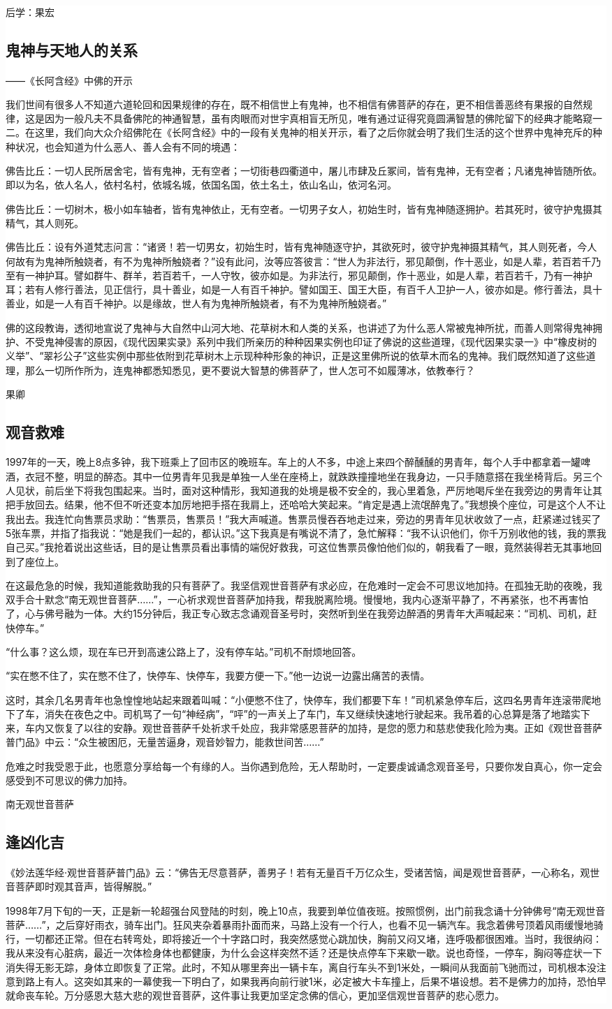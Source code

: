 后学：果宏 

## 鬼神与天地人的关系 

——《长阿含经》中佛的开示 

我们世间有很多人不知道六道轮回和因果规律的存在，既不相信世上有鬼神，也不相信有佛菩萨的存在，更不相信善恶终有果报的自然规律，这是因为一般凡夫不具备佛陀的神通智慧，虽有肉眼而对世宇真相盲无所见，唯有通过证得究竟圆满智慧的佛陀留下的经典才能略窥一二。在这里，我们向大众介绍佛陀在《长阿含经》中的一段有关鬼神的相关开示，看了之后你就会明了我们生活的这个世界中鬼神充斥的种种状况，也会知道为什么恶人、善人会有不同的境遇：

佛告比丘：一切人民所居舍宅，皆有鬼神，无有空者；一切街巷四衢道中，屠儿市肆及丘冢间，皆有鬼神，无有空者；凡诸鬼神皆随所依。即以为名，依人名人，依村名村，依城名城，依国名国，依土名土，依山名山，依河名河。

佛告比丘：一切树木，极小如车轴者，皆有鬼神依止，无有空者。一切男子女人，初始生时，皆有鬼神随逐拥护。若其死时，彼守护鬼摄其精气，其人则死。

佛告比丘：设有外道梵志问言：“诸贤！若一切男女，初始生时，皆有鬼神随逐守护，其欲死时，彼守护鬼神摄其精气，其人则死者，今人何故有为鬼神所触娆者，有不为鬼神所触娆者？”设有此问，汝等应答彼言：“世人为非法行，邪见颠倒，作十恶业，如是人辈，若百若千乃至有一神护耳。譬如群牛、群羊，若百若千，一人守牧，彼亦如是。为非法行，邪见颠倒，作十恶业，如是人辈，若百若千，乃有一神护耳；若有人修行善法，见正信行，具十善业，如是一人有百千神护。譬如国王、国王大臣，有百千人卫护一人，彼亦如是。修行善法，具十善业，如是一人有百千神护。以是缘故，世人有为鬼神所触娆者，有不为鬼神所触娆者。”

佛的这段教诲，透彻地宣说了鬼神与大自然中山河大地、花草树木和人类的关系，也讲述了为什么恶人常被鬼神所扰，而善人则常得鬼神拥护、不受鬼神侵害的原因，《现代因果实录》系列中我们所亲历的种种因果实例也印证了佛说的这些道理，《现代因果实录一》中“橡皮树的义举”、“翠衫公子”这些实例中那些依附到花草树木上示现种种形象的神识，正是这里佛所说的依草木而名的鬼神。我们既然知道了这些道理，那么一切所作所为，连鬼神都悉知悉见，更不要说大智慧的佛菩萨了，世人怎可不如履薄冰，依教奉行？

果卿

## 观音救难

1997年的一天，晚上8点多钟，我下班乘上了回市区的晚班车。车上的人不多，中途上来四个醉醺醺的男青年，每个人手中都拿着一罐啤酒，衣冠不整，明显的醉态。其中一位男青年见我是单独一人坐在座椅上，就跌跌撞撞地坐在我身边，一只手随意搭在我坐椅背后。另三个人见状，前后坐下将我包围起来。当时，面对这种情形，我知道我的处境是极不安全的，我心里着急，严厉地喝斥坐在我旁边的男青年让其把手放回去。结果，他不但不听还变本加厉地把手搭在我肩上，还哈哈大笑起来。“肯定是遇上流氓醉鬼了。”我想换个座位，可是这个人不让我出去。我连忙向售票员求助：“售票员，售票员！”我大声喊道。售票员慢吞吞地走过来，旁边的男青年见状收敛了一点，赶紧递过钱买了5张车票，并指了指我说：“她是我们一起的，都认识。”这下我真是有嘴说不清了，急忙解释：“我不认识他们，你千万别收他的钱，我的票我自己买。”我抢着说出这些话，目的是让售票员看出事情的端倪好救我，可这位售票员像怕他们似的，朝我看了一眼，竟然装得若无其事地回到了座位上。

在这最危急的时候，我知道能救助我的只有菩萨了。我坚信观世音菩萨有求必应，在危难时一定会不可思议地加持。在孤独无助的夜晚，我双手合十默念“南无观世音菩萨……”，一心祈求观世音菩萨加持我，帮我脱离险境。慢慢地，我内心逐渐平静了，不再紧张，也不再害怕了，心与佛号融为一体。大约15分钟后，我正专心致志念诵观音圣号时，突然听到坐在我旁边醉酒的男青年大声喊起来：“司机、司机，赶快停车。”

“什么事？这么烦，现在车已开到高速公路上了，没有停车站。”司机不耐烦地回答。

“实在憋不住了，实在憋不住了，快停车、快停车，我要方便一下。”他一边说一边露出痛苦的表情。

这时，其余几名男青年也急惶惶地站起来跟着叫喊：“小便憋不住了，快停车，我们都要下车！”司机紧急停车后，这四名男青年连滚带爬地下了车，消失在夜色之中。司机骂了一句“神经病”，“呯”的一声关上了车门，车又继续快速地行驶起来。我吊着的心总算是落了地踏实下来，车内又恢复了以往的安静。观世音菩萨千处祈求千处应，我非常感恩菩萨的加持，是您的愿力和慈悲使我化险为夷。正如《观世音菩萨普门品》中云：“众生被困厄，无量苦逼身，观音妙智力，能救世间苦……”

危难之时我受恩于此，也愿意分享给每一个有缘的人。当你遇到危险，无人帮助时，一定要虔诚诵念观音圣号，只要你发自真心，你一定会感受到不可思议的佛力加持。

南无观世音菩萨

## 逢凶化吉

《妙法莲华经·观世音菩萨普门品》云：“佛告无尽意菩萨，善男子！若有无量百千万亿众生，受诸苦恼，闻是观世音菩萨，一心称名，观世音菩萨即时观其音声，皆得解脱。”

1998年7月下旬的一天，正是新一轮超强台风登陆的时刻，晚上10点，我要到单位值夜班。按照惯例，出门前我念诵十分钟佛号“南无观世音菩萨……”，之后穿好雨衣，骑车出门。狂风夹杂着暴雨扑面而来，马路上没有一个行人，也看不见一辆汽车。我念着佛号顶着风雨缓慢地骑行，一切都还正常。但在右转弯处，即将接近一个十字路口时，我突然感觉心跳加快，胸前又闷又堵，连呼吸都很困难。当时，我很纳闷：我从来没有心脏病，最近一次体检身体也都健康，为什么会这样突然不适？还是快点停车下来歇一歇。说也奇怪，一停车，胸闷等症状一下消失得无影无踪，身体立即恢复了正常。此时，不知从哪里奔出一辆卡车，离自行车头不到1米处，一瞬间从我面前飞驰而过，司机根本没注意到路上有人。这突如其来的一幕使我一下明白了，如果我再向前行驶1米，必定被大卡车撞上，后果不堪设想。若不是佛力的加持，恐怕早就命丧车轮。万分感恩大慈大悲的观世音菩萨，这件事让我更加坚定念佛的信心，更加坚信观世音菩萨的悲心愿力。
